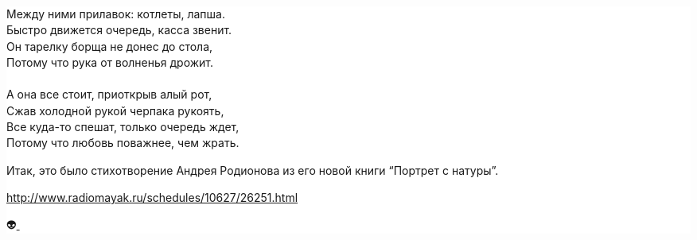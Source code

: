 Между ними прилавок: котлеты, лапша.\
Быстро движется очередь, касса звенит.\
Он тарелку борща не донес до стола,\
Потому что рука от волненья дрожит.\
\
А она все стоит, приоткрыв алый рот,\
Сжав холодной рукой черпака рукоять,\
Все куда-то спешат, только очередь ждет,\
Потому что любовь поважнее, чем жрать.

Итак, это было стихотворение Андрея Родионова из его новой книги “Портрет с натуры”.

http://www.radiomayak.ru/schedules/10627/26251.html

👽[ ](http://flibusta.is/b/262679)
